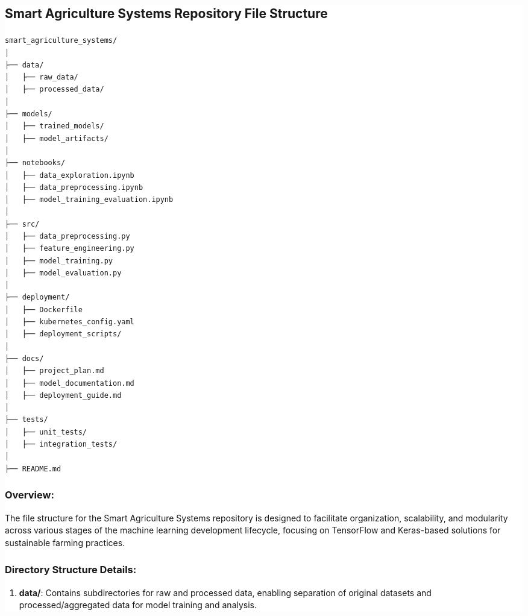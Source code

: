 ## Smart Agriculture Systems Repository File Structure

```
smart_agriculture_systems/
│
├── data/
│   ├── raw_data/
│   ├── processed_data/
│
├── models/
│   ├── trained_models/
│   ├── model_artifacts/
│   
├── notebooks/
│   ├── data_exploration.ipynb
│   ├── data_preprocessing.ipynb
│   ├── model_training_evaluation.ipynb
│
├── src/
│   ├── data_preprocessing.py
│   ├── feature_engineering.py
│   ├── model_training.py
│   ├── model_evaluation.py
│
├── deployment/
│   ├── Dockerfile
│   ├── kubernetes_config.yaml
│   ├── deployment_scripts/
│
├── docs/
│   ├── project_plan.md
│   ├── model_documentation.md
│   ├── deployment_guide.md
│
├── tests/
│   ├── unit_tests/
│   ├── integration_tests/
│
├── README.md
```

### Overview:
The file structure for the Smart Agriculture Systems repository is designed to facilitate organization, scalability, and modularity across various stages of the machine learning development lifecycle, focusing on TensorFlow and Keras-based solutions for sustainable farming practices.

### Directory Structure Details:

1. **data/**: Contains subdirectories for raw and processed data, enabling separation of original datasets and processed/aggregated data for model training and analysis.
